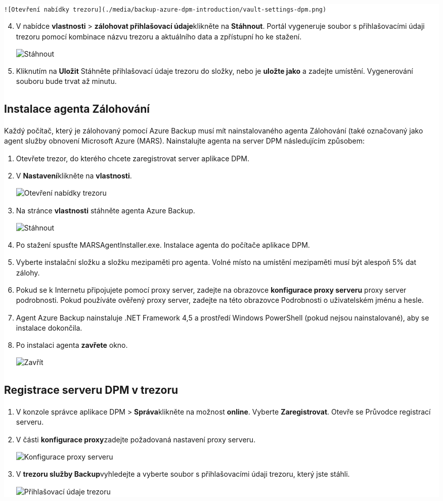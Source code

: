     ![Otevření nabídky trezoru](./media/backup-azure-dpm-introduction/vault-settings-dpm.png)

4. V nabídce **vlastnosti**  >  **zálohovat přihlašovací údaje**klikněte na **Stáhnout**. Portál vygeneruje soubor s přihlašovacími údaji trezoru pomocí kombinace názvu trezoru a aktuálního data a zpřístupní ho ke stažení.

    ![Stáhnout](./media/backup-azure-dpm-introduction/vault-credentials.png)

5. Kliknutím na **Uložit** Stáhněte přihlašovací údaje trezoru do složky, nebo je **uložte jako** a zadejte umístění. Vygenerování souboru bude trvat až minutu.

## <a name="install-the-backup-agent"></a>Instalace agenta Zálohování

Každý počítač, který je zálohovaný pomocí Azure Backup musí mít nainstalovaného agenta Zálohování (také označovaný jako agent služby obnovení Microsoft Azure (MARS). Nainstalujte agenta na server DPM následujícím způsobem:

1. Otevřete trezor, do kterého chcete zaregistrovat server aplikace DPM.
2. V **Nastavení**klikněte na **vlastnosti**.

    ![Otevření nabídky trezoru](./media/backup-azure-dpm-introduction/vault-settings-dpm.png)
3. Na stránce **vlastnosti** stáhněte agenta Azure Backup.

    ![Stáhnout](./media/backup-azure-dpm-introduction/azure-backup-agent.png)

4. Po stažení spusťte MARSAgentInstaller.exe. Instalace agenta do počítače aplikace DPM.
5. Vyberte instalační složku a složku mezipaměti pro agenta. Volné místo na umístění mezipaměti musí být alespoň 5% dat zálohy.
6. Pokud se k Internetu připojujete pomocí proxy server, zadejte na obrazovce **konfigurace proxy serveru** proxy server podrobnosti. Pokud používáte ověřený proxy server, zadejte na této obrazovce Podrobnosti o uživatelském jménu a hesle.
7. Agent Azure Backup nainstaluje .NET Framework 4,5 a prostředí Windows PowerShell (pokud nejsou nainstalované), aby se instalace dokončila.
8. Po instalaci agenta **zavřete** okno.

    ![Zavřít](../../includes/media/backup-install-agent/dpm_FinishInstallation.png)

## <a name="register-the-dpm-server-in-the-vault"></a>Registrace serveru DPM v trezoru

1. V konzole správce aplikace DPM > **Správa**klikněte na možnost **online**. Vyberte **Zaregistrovat**. Otevře se Průvodce registrací serveru.
2. V části **konfigurace proxy**zadejte požadovaná nastavení proxy serveru.

    ![Konfigurace proxy serveru](../../includes/media/backup-install-agent/DPM_SetupOnlineBackup_Proxy.png)
3. V **trezoru služby Backup**vyhledejte a vyberte soubor s přihlašovacími údaji trezoru, který jste stáhli.

    ![Přihlašovací údaje trezoru](../../includes/media/backup-install-agent/DPM_SetupOnlineBackup_Credentials.jpg)
